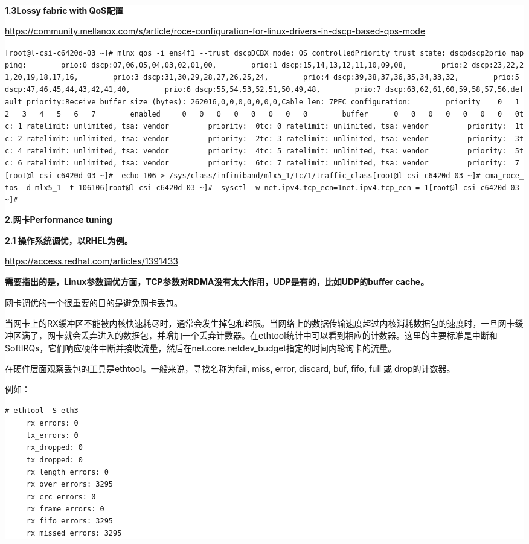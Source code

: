 
**1.3Lossy fabric with QoS配置**

https://community.mellanox.com/s/article/roce-configuration-for-linux-drivers-in-dscp-based-qos-mode

```
[root@l-csi-c6420d-03 ~]# mlnx_qos -i ens4f1 --trust dscpDCBX mode: OS controlledPriority trust state: dscpdscp2prio mapping:        prio:0 dscp:07,06,05,04,03,02,01,00,        prio:1 dscp:15,14,13,12,11,10,09,08,        prio:2 dscp:23,22,21,20,19,18,17,16,        prio:3 dscp:31,30,29,28,27,26,25,24,        prio:4 dscp:39,38,37,36,35,34,33,32,        prio:5 dscp:47,46,45,44,43,42,41,40,        prio:6 dscp:55,54,53,52,51,50,49,48,        prio:7 dscp:63,62,61,60,59,58,57,56,default priority:Receive buffer size (bytes): 262016,0,0,0,0,0,0,0,Cable len: 7PFC configuration:        priority    0   1   2   3   4   5   6   7        enabled     0   0   0   0   0   0   0   0        buffer      0   0   0   0   0   0   0   0tc: 1 ratelimit: unlimited, tsa: vendor         priority:  0tc: 0 ratelimit: unlimited, tsa: vendor         priority:  1tc: 2 ratelimit: unlimited, tsa: vendor         priority:  2tc: 3 ratelimit: unlimited, tsa: vendor         priority:  3tc: 4 ratelimit: unlimited, tsa: vendor         priority:  4tc: 5 ratelimit: unlimited, tsa: vendor         priority:  5tc: 6 ratelimit: unlimited, tsa: vendor         priority:  6tc: 7 ratelimit: unlimited, tsa: vendor         priority:  7[root@l-csi-c6420d-03 ~]#  echo 106 > /sys/class/infiniband/mlx5_1/tc/1/traffic_class[root@l-csi-c6420d-03 ~]# cma_roce_tos -d mlx5_1 -t 106106[root@l-csi-c6420d-03 ~]#  sysctl -w net.ipv4.tcp_ecn=1net.ipv4.tcp_ecn = 1[root@l-csi-c6420d-03 ~]#
```





**2.网卡Performance tuning**

**2.1 操作系统调优，以RHEL为例。**

https://access.redhat.com/articles/1391433

**需要指出的是，Linux参数调优方面，TCP参数对RDMA没有太大作用，UDP是有的，比如UDP的buffer cache。**



网卡调优的一个很重要的目的是避免网卡丢包。

当网卡上的RX缓冲区不能被内核快速耗尽时，通常会发生掉包和超限。当网络上的数据传输速度超过内核消耗数据包的速度时，一旦网卡缓冲区满了，网卡就会丢弃进入的数据包，并增加一个丢弃计数器。在ethtool统计中可以看到相应的计数器。这里的主要标准是中断和SoftIRQs，它们响应硬件中断并接收流量，然后在net.core.netdev_budget指定的时间内轮询卡的流量。



在硬件层面观察丢包的工具是ethtool。一般来说，寻找名称为fail, miss, error, discard, buf, fifo, full 或 drop的计数器。



例如：

```
# ethtool -S eth3
     rx_errors: 0 
     tx_errors: 0 
     rx_dropped: 0 
     tx_dropped: 0 
     rx_length_errors: 0 
     rx_over_errors: 3295
     rx_crc_errors: 0 
     rx_frame_errors: 0 
     rx_fifo_errors: 3295
     rx_missed_errors: 3295
```
